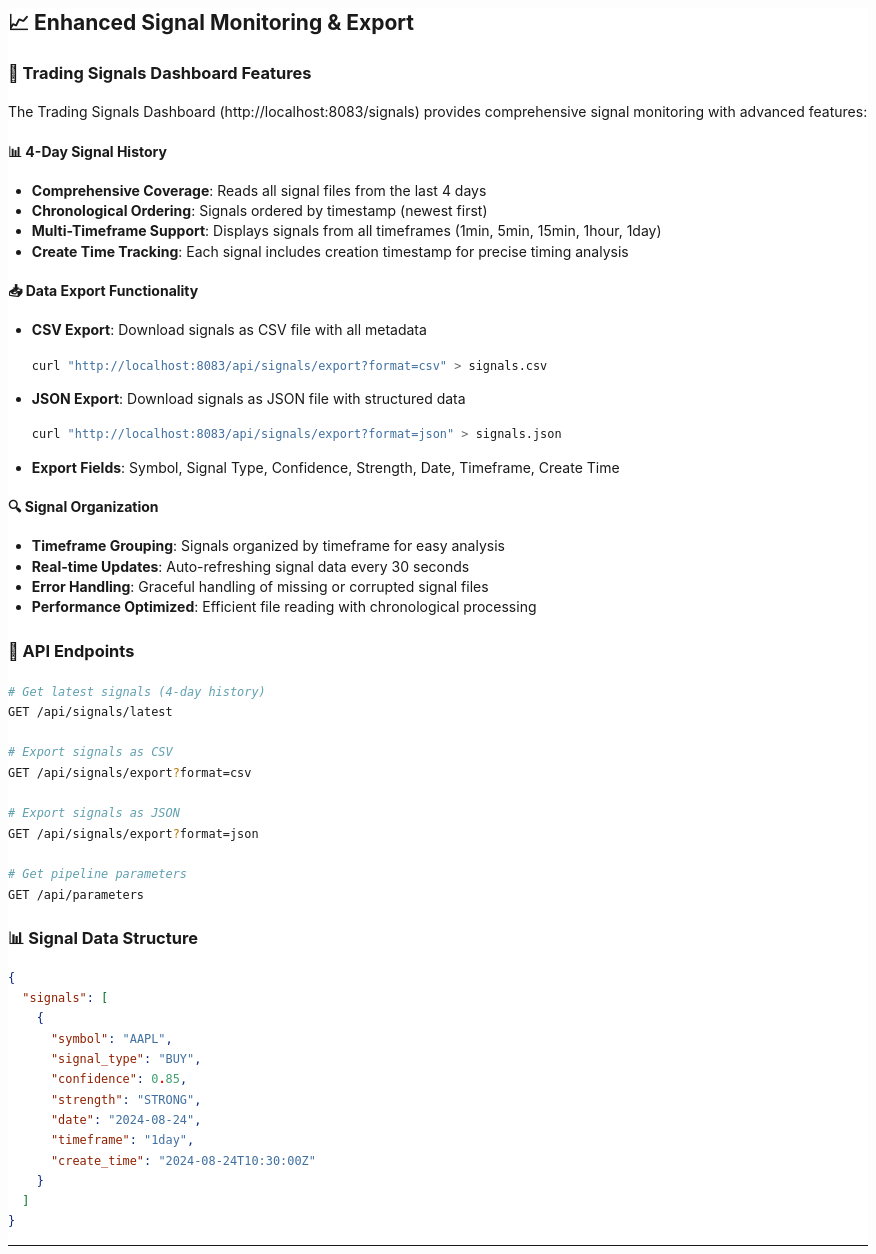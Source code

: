 
## 📈 **Enhanced Signal Monitoring & Export**

### **🎯 Trading Signals Dashboard Features**
The Trading Signals Dashboard (http://localhost:8083/signals) provides comprehensive signal monitoring with advanced features:

#### **📊 4-Day Signal History**
- **Comprehensive Coverage**: Reads all signal files from the last 4 days
- **Chronological Ordering**: Signals ordered by timestamp (newest first)
- **Multi-Timeframe Support**: Displays signals from all timeframes (1min, 5min, 15min, 1hour, 1day)
- **Create Time Tracking**: Each signal includes creation timestamp for precise timing analysis

#### **📥 Data Export Functionality**
- **CSV Export**: Download signals as CSV file with all metadata
  ```bash
  curl "http://localhost:8083/api/signals/export?format=csv" > signals.csv
  ```
- **JSON Export**: Download signals as JSON file with structured data
  ```bash
  curl "http://localhost:8083/api/signals/export?format=json" > signals.json
  ```
- **Export Fields**: Symbol, Signal Type, Confidence, Strength, Date, Timeframe, Create Time

#### **🔍 Signal Organization**
- **Timeframe Grouping**: Signals organized by timeframe for easy analysis
- **Real-time Updates**: Auto-refreshing signal data every 30 seconds
- **Error Handling**: Graceful handling of missing or corrupted signal files
- **Performance Optimized**: Efficient file reading with chronological processing

### **🎯 API Endpoints**
```bash
# Get latest signals (4-day history)
GET /api/signals/latest

# Export signals as CSV
GET /api/signals/export?format=csv

# Export signals as JSON
GET /api/signals/export?format=json

# Get pipeline parameters
GET /api/parameters
```

### **📊 Signal Data Structure**
```json
{
  "signals": [
    {
      "symbol": "AAPL",
      "signal_type": "BUY",
      "confidence": 0.85,
      "strength": "STRONG",
      "date": "2024-08-24",
      "timeframe": "1day",
      "create_time": "2024-08-24T10:30:00Z"
    }
  ]
}
```

---